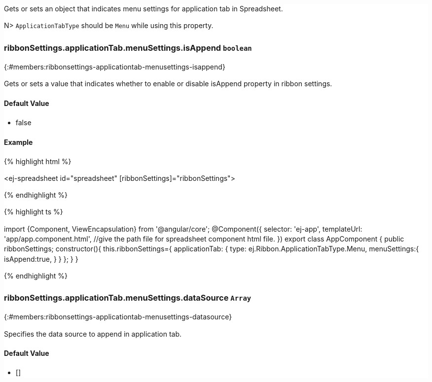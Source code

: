 Gets or sets an object that indicates menu settings for application tab in Spreadsheet.

N> `ApplicationTabType` should be `Menu` while using this property.

### ribbonSettings.applicationTab.menuSettings.isAppend `boolean`
{:#members:ribbonsettings-applicationtab-menusettings-isappend}

Gets or sets a value that indicates whether to enable or disable isAppend property in ribbon settings.

#### Default Value
* false

#### Example

{% highlight html %}

<ej-spreadsheet id="spreadsheet" [ribbonSettings]="ribbonSettings">
    </ej-spreadsheet>

{% endhighlight %}

{% highlight ts %}

import {Component, ViewEncapsulation} from '@angular/core';
    @Component({
        selector: 'ej-app',
        templateUrl: 'app/app.component.html',  //give the path file for spreadsheet component html file.
    })
    export class AppComponent {
        public ribbonSettings;
        constructor(){
        this.ribbonSettings={
        applicationTab: {
            type: ej.Ribbon.ApplicationTabType.Menu,
            menuSettings:{                
                isAppend:true,
            }
        }
       };
    }
 }

{% endhighlight %}


### ribbonSettings.applicationTab.menuSettings.dataSource `Array`
{:#members:ribbonsettings-applicationtab-menusettings-datasource}

Specifies the data source to append in application tab.

#### Default Value
* []
